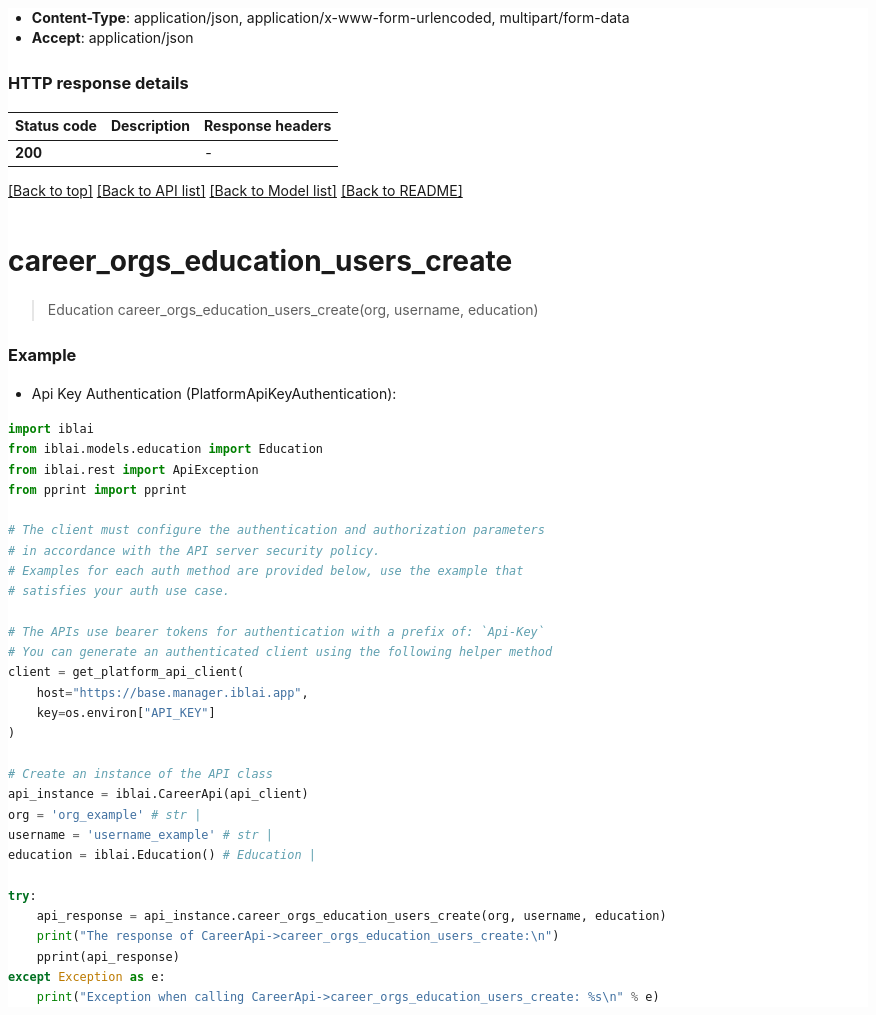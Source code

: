  - **Content-Type**: application/json, application/x-www-form-urlencoded, multipart/form-data
 - **Accept**: application/json

### HTTP response details

| Status code | Description | Response headers |
|-------------|-------------|------------------|
**200** |  |  -  |

[[Back to top]](#) [[Back to API list]](../README.md#documentation-for-api-endpoints) [[Back to Model list]](../README.md#documentation-for-models) [[Back to README]](../README.md)

# **career_orgs_education_users_create**
> Education career_orgs_education_users_create(org, username, education)



### Example

* Api Key Authentication (PlatformApiKeyAuthentication):

```python
import iblai
from iblai.models.education import Education
from iblai.rest import ApiException
from pprint import pprint

# The client must configure the authentication and authorization parameters
# in accordance with the API server security policy.
# Examples for each auth method are provided below, use the example that
# satisfies your auth use case.

# The APIs use bearer tokens for authentication with a prefix of: `Api-Key`
# You can generate an authenticated client using the following helper method
client = get_platform_api_client(
    host="https://base.manager.iblai.app", 
    key=os.environ["API_KEY"]
)

# Create an instance of the API class
api_instance = iblai.CareerApi(api_client)
org = 'org_example' # str | 
username = 'username_example' # str | 
education = iblai.Education() # Education | 

try:
    api_response = api_instance.career_orgs_education_users_create(org, username, education)
    print("The response of CareerApi->career_orgs_education_users_create:\n")
    pprint(api_response)
except Exception as e:
    print("Exception when calling CareerApi->career_orgs_education_users_create: %s\n" % e)
```
